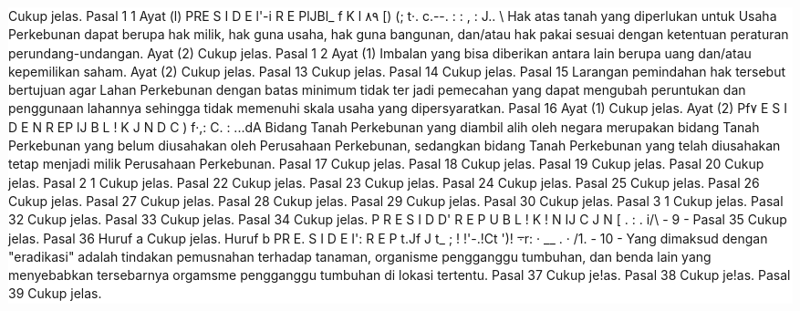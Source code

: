 Cukup jelas. Pasal 1 1 Ayat (l) PRE S I D E l'-i R E PlJBl_ f K l ۸۹ [) (; t·. c.--. : : , : J.. \ Hak atas tanah yang diperlukan untuk Usaha Perkebunan dapat berupa hak milik, hak guna usaha, hak guna bangunan, dan/atau hak pakai sesuai dengan ketentuan peraturan perundang-undangan. Ayat (2) Cukup jelas. Pasal 1 2 Ayat (1) Imbalan yang bisa diberikan antara lain berupa uang dan/atau kepemilikan saham. Ayat (2) Cukup jelas.
Pasal 13
Cukup jelas.
Pasal 14
Cukup jelas.
Pasal 15
Larangan pemindahan hak tersebut bertujuan agar Lahan Perkebunan dengan batas minimum tidak ter jadi pemecahan yang dapat mengubah peruntukan dan penggunaan lahannya sehingga tidak memenuhi skala usaha yang dipersyaratkan.
Pasal 16
Ayat (1) Cukup jelas. Ayat (2) Pf۷ E S I D E N R EP lJ B L ! K J N D C ) f·,: C. :
...dA Bidang Tanah Perkebunan yang diambil alih oleh negara merupakan bidang Tanah Perkebunan yang belum diusahakan oleh Perusahaan Perkebunan, sedangkan bidang Tanah Perkebunan yang telah diusahakan tetap menjadi milik Perusahaan Perkebunan.
Pasal 17
Cukup jelas.
Pasal 18
Cukup jelas.
Pasal 19
Cukup jelas.
Pasal 20
Cukup jelas. Pasal 2 1 Cukup jelas.
Pasal 22
Cukup jelas.
Pasal 23
Cukup jelas.
Pasal 24
Cukup jelas.
Pasal 25
Cukup jelas.
Pasal 26
Cukup jelas.
Pasal 27
Cukup jelas.
Pasal 28
Cukup jelas.
Pasal 29
Cukup jelas.
Pasal 30
Cukup jelas. Pasal 3 1 Cukup jelas.
Pasal 32
Cukup jelas.
Pasal 33
Cukup jelas.
Pasal 34
Cukup jelas. P R E S I D D' R E P U B L ! K ! N IJ C J N [ . :
. i/\ - 9 -
Pasal 35
Cukup jelas.
Pasal 36
Huruf a Cukup jelas. Huruf b PR E. S I D E I': R E P t.Jf J t_ ; ! !'-.!Ct ')! ܋r: · __ . · /1. - 10 - Yang dimaksud dengan "eradikasi" adalah tindakan pemusnahan terhadap tanaman, organisme pengganggu tumbuhan, dan benda lain yang menyebabkan tersebarnya orgamsme pengganggu tumbuhan di lokasi tertentu.
Pasal 37
Cukup je!as.
Pasal 38
Cukup je!as.
Pasal 39
Cukup jelas.
